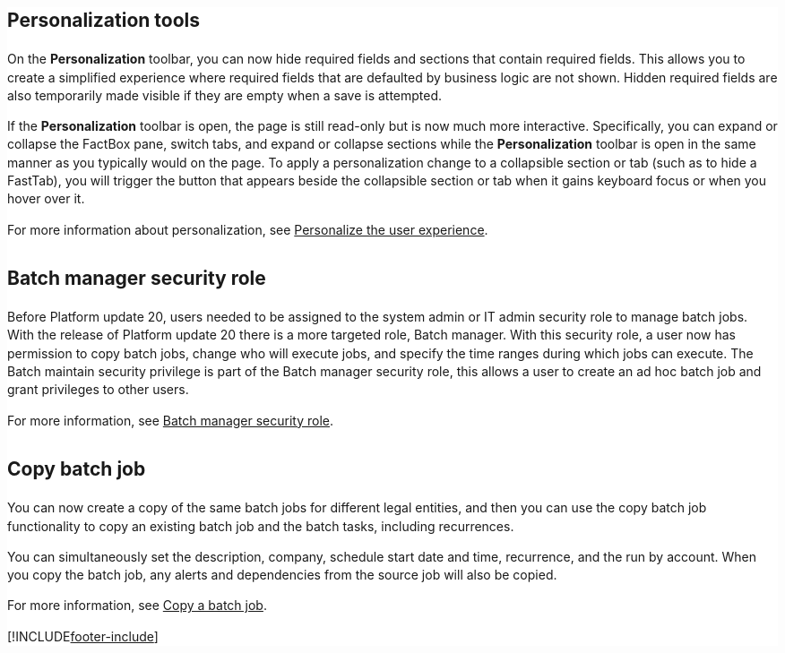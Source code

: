 ## Personalization tools

On the **Personalization** toolbar, you can now hide required fields and sections that contain required fields. This allows you to create a simplified experience where required fields that are defaulted by business logic are not shown. Hidden required fields are also temporarily made visible if they are empty when a save is attempted.

If the **Personalization** toolbar is open, the page is still read-only but is now much more interactive. Specifically, you can expand or collapse the FactBox pane, switch tabs, and expand or collapse sections while the **Personalization** toolbar is open in the same manner as you typically would on the page. To apply a personalization change to a collapsible section or tab (such as to hide a FastTab), you will trigger the button that appears beside the collapsible section or tab when it gains keyboard focus or when you hover over it.

For more information about personalization, see [Personalize the user experience](personalize-user-experience.md).

## Batch manager security role

Before Platform update 20, users needed to be assigned to the system admin or IT admin security role to manage batch jobs. With the release of Platform update 20 there is a more targeted role, Batch manager. With this security role, a user now has permission to copy batch jobs, change who will execute jobs, and specify the time ranges during which jobs can execute. The Batch maintain security privilege is part of the Batch manager security role, this allows a user to create an ad hoc batch job and grant privileges to other users.

For more information, see [Batch manager security role](../sysadmin/runby.md).

## Copy batch job

You can now create a copy of the same batch jobs for different legal entities, and then you can use the copy batch job functionality to copy an existing batch job and the batch tasks, including recurrences.

You can simultaneously set the description, company, schedule start date and time, recurrence, and the run by account. When you copy the batch job, any alerts and dependencies from the source job will also be copied.

For more information, see [Copy a batch job](../sysadmin/copy-batch-job.md).


[!INCLUDE[footer-include](../../../includes/footer-banner.md)]
